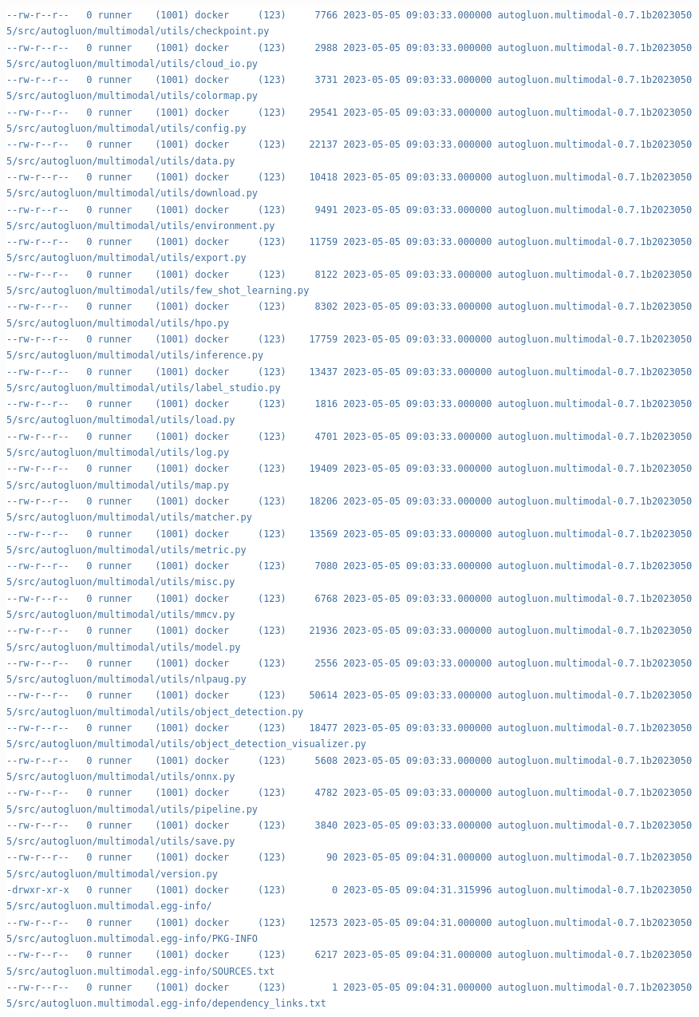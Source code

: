 ```diff
--rw-r--r--   0 runner    (1001) docker     (123)     7766 2023-05-05 09:03:33.000000 autogluon.multimodal-0.7.1b20230505/src/autogluon/multimodal/utils/checkpoint.py
--rw-r--r--   0 runner    (1001) docker     (123)     2988 2023-05-05 09:03:33.000000 autogluon.multimodal-0.7.1b20230505/src/autogluon/multimodal/utils/cloud_io.py
--rw-r--r--   0 runner    (1001) docker     (123)     3731 2023-05-05 09:03:33.000000 autogluon.multimodal-0.7.1b20230505/src/autogluon/multimodal/utils/colormap.py
--rw-r--r--   0 runner    (1001) docker     (123)    29541 2023-05-05 09:03:33.000000 autogluon.multimodal-0.7.1b20230505/src/autogluon/multimodal/utils/config.py
--rw-r--r--   0 runner    (1001) docker     (123)    22137 2023-05-05 09:03:33.000000 autogluon.multimodal-0.7.1b20230505/src/autogluon/multimodal/utils/data.py
--rw-r--r--   0 runner    (1001) docker     (123)    10418 2023-05-05 09:03:33.000000 autogluon.multimodal-0.7.1b20230505/src/autogluon/multimodal/utils/download.py
--rw-r--r--   0 runner    (1001) docker     (123)     9491 2023-05-05 09:03:33.000000 autogluon.multimodal-0.7.1b20230505/src/autogluon/multimodal/utils/environment.py
--rw-r--r--   0 runner    (1001) docker     (123)    11759 2023-05-05 09:03:33.000000 autogluon.multimodal-0.7.1b20230505/src/autogluon/multimodal/utils/export.py
--rw-r--r--   0 runner    (1001) docker     (123)     8122 2023-05-05 09:03:33.000000 autogluon.multimodal-0.7.1b20230505/src/autogluon/multimodal/utils/few_shot_learning.py
--rw-r--r--   0 runner    (1001) docker     (123)     8302 2023-05-05 09:03:33.000000 autogluon.multimodal-0.7.1b20230505/src/autogluon/multimodal/utils/hpo.py
--rw-r--r--   0 runner    (1001) docker     (123)    17759 2023-05-05 09:03:33.000000 autogluon.multimodal-0.7.1b20230505/src/autogluon/multimodal/utils/inference.py
--rw-r--r--   0 runner    (1001) docker     (123)    13437 2023-05-05 09:03:33.000000 autogluon.multimodal-0.7.1b20230505/src/autogluon/multimodal/utils/label_studio.py
--rw-r--r--   0 runner    (1001) docker     (123)     1816 2023-05-05 09:03:33.000000 autogluon.multimodal-0.7.1b20230505/src/autogluon/multimodal/utils/load.py
--rw-r--r--   0 runner    (1001) docker     (123)     4701 2023-05-05 09:03:33.000000 autogluon.multimodal-0.7.1b20230505/src/autogluon/multimodal/utils/log.py
--rw-r--r--   0 runner    (1001) docker     (123)    19409 2023-05-05 09:03:33.000000 autogluon.multimodal-0.7.1b20230505/src/autogluon/multimodal/utils/map.py
--rw-r--r--   0 runner    (1001) docker     (123)    18206 2023-05-05 09:03:33.000000 autogluon.multimodal-0.7.1b20230505/src/autogluon/multimodal/utils/matcher.py
--rw-r--r--   0 runner    (1001) docker     (123)    13569 2023-05-05 09:03:33.000000 autogluon.multimodal-0.7.1b20230505/src/autogluon/multimodal/utils/metric.py
--rw-r--r--   0 runner    (1001) docker     (123)     7080 2023-05-05 09:03:33.000000 autogluon.multimodal-0.7.1b20230505/src/autogluon/multimodal/utils/misc.py
--rw-r--r--   0 runner    (1001) docker     (123)     6768 2023-05-05 09:03:33.000000 autogluon.multimodal-0.7.1b20230505/src/autogluon/multimodal/utils/mmcv.py
--rw-r--r--   0 runner    (1001) docker     (123)    21936 2023-05-05 09:03:33.000000 autogluon.multimodal-0.7.1b20230505/src/autogluon/multimodal/utils/model.py
--rw-r--r--   0 runner    (1001) docker     (123)     2556 2023-05-05 09:03:33.000000 autogluon.multimodal-0.7.1b20230505/src/autogluon/multimodal/utils/nlpaug.py
--rw-r--r--   0 runner    (1001) docker     (123)    50614 2023-05-05 09:03:33.000000 autogluon.multimodal-0.7.1b20230505/src/autogluon/multimodal/utils/object_detection.py
--rw-r--r--   0 runner    (1001) docker     (123)    18477 2023-05-05 09:03:33.000000 autogluon.multimodal-0.7.1b20230505/src/autogluon/multimodal/utils/object_detection_visualizer.py
--rw-r--r--   0 runner    (1001) docker     (123)     5608 2023-05-05 09:03:33.000000 autogluon.multimodal-0.7.1b20230505/src/autogluon/multimodal/utils/onnx.py
--rw-r--r--   0 runner    (1001) docker     (123)     4782 2023-05-05 09:03:33.000000 autogluon.multimodal-0.7.1b20230505/src/autogluon/multimodal/utils/pipeline.py
--rw-r--r--   0 runner    (1001) docker     (123)     3840 2023-05-05 09:03:33.000000 autogluon.multimodal-0.7.1b20230505/src/autogluon/multimodal/utils/save.py
--rw-r--r--   0 runner    (1001) docker     (123)       90 2023-05-05 09:04:31.000000 autogluon.multimodal-0.7.1b20230505/src/autogluon/multimodal/version.py
-drwxr-xr-x   0 runner    (1001) docker     (123)        0 2023-05-05 09:04:31.315996 autogluon.multimodal-0.7.1b20230505/src/autogluon.multimodal.egg-info/
--rw-r--r--   0 runner    (1001) docker     (123)    12573 2023-05-05 09:04:31.000000 autogluon.multimodal-0.7.1b20230505/src/autogluon.multimodal.egg-info/PKG-INFO
--rw-r--r--   0 runner    (1001) docker     (123)     6217 2023-05-05 09:04:31.000000 autogluon.multimodal-0.7.1b20230505/src/autogluon.multimodal.egg-info/SOURCES.txt
--rw-r--r--   0 runner    (1001) docker     (123)        1 2023-05-05 09:04:31.000000 autogluon.multimodal-0.7.1b20230505/src/autogluon.multimodal.egg-info/dependency_links.txt
```